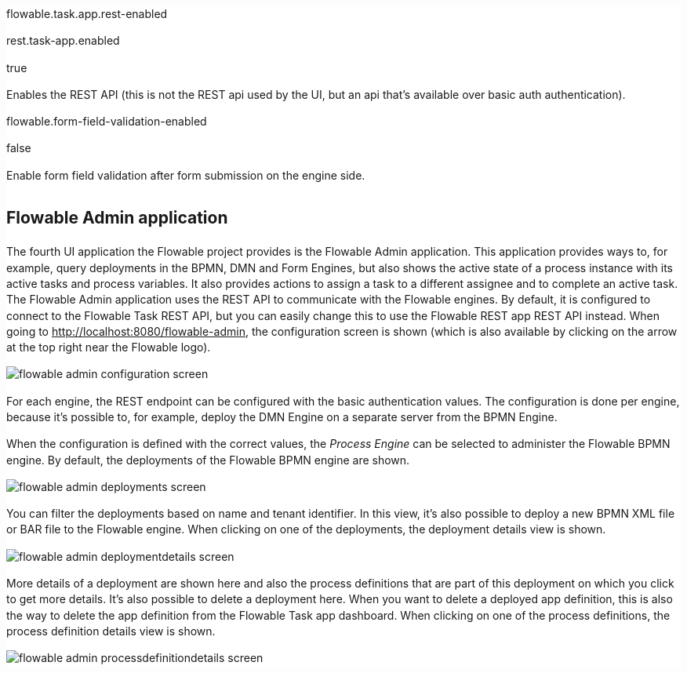 <tr class="even">
<td><p>flowable.task.app.rest-enabled</p></td>
<td><p>rest.task-app.enabled</p></td>
<td><p>true</p></td>
<td><p>Enables the REST API (this is not the REST api used by the UI, but an api that’s available over basic auth authentication).</p></td>
</tr>
<tr class="odd">
<td><p>flowable.form-field-validation-enabled</p></td>
<td></td>
<td><p>false</p></td>
<td><p>Enable form field validation after form submission on the engine side.</p></td>
</tr>
</tbody>
</table>

## Flowable Admin application

The fourth UI application the Flowable project provides is the Flowable Admin application. This application provides ways to, for example, query deployments in the BPMN, DMN and Form Engines, but also shows the active state of a process instance with its active tasks and process variables. It also provides actions to assign a task to a different assignee and to complete an active task. The Flowable Admin application uses the REST API to communicate with the Flowable engines. By default, it is configured to connect to the Flowable Task REST API, but you can easily change this to use the Flowable REST app REST API instead. When going to [<http://localhost:8080/flowable-admin>](http://localhost:8080/flowable-admin), the configuration screen is shown (which is also available by clicking on the arrow at the top right near the Flowable logo).

![flowable admin configuration screen](assets/bpmn/flowable_admin_configuration_screen.png)

For each engine, the REST endpoint can be configured with the basic authentication values. The configuration is done per engine, because it’s possible to, for example, deploy the DMN Engine on a separate server from the BPMN Engine.

When the configuration is defined with the correct values, the *Process Engine* can be selected to administer the Flowable BPMN engine. By default, the deployments of the Flowable BPMN engine are shown.

![flowable admin deployments screen](assets/bpmn/flowable_admin_deployments_screen.png)

You can filter the deployments based on name and tenant identifier. In this view, it’s also possible to deploy a new BPMN XML file or BAR file to the Flowable engine. When clicking on one of the deployments, the deployment details view is shown.

![flowable admin deploymentdetails screen](assets/bpmn/flowable_admin_deploymentdetails_screen.png)

More details of a deployment are shown here and also the process definitions that are part of this deployment on which you click to get more details. It’s also possible to delete a deployment here. When you want to delete a deployed app definition, this is also the way to delete the app definition from the Flowable Task app dashboard. When clicking on one of the process definitions, the process definition details view is shown.

![flowable admin processdefinitiondetails screen](assets/bpmn/flowable_admin_processdefinitiondetails_screen.png)
